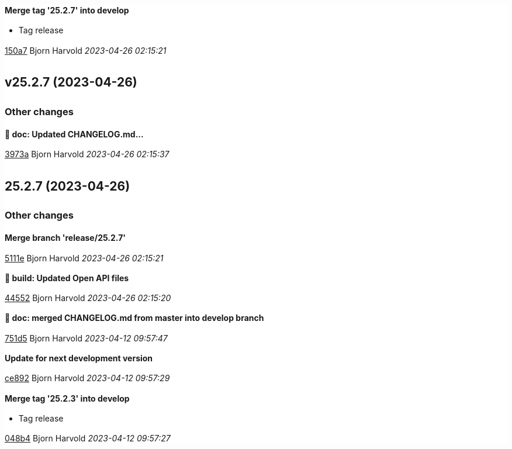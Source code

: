 **Merge tag '25.2.7' into develop**

* Tag release 

[150a7](https://github.com/wink-travel/wink-sdk-java/commit/150a770960f518e) Bjorn Harvold *2023-04-26 02:15:21*


## v25.2.7 (2023-04-26)







### Other changes

**:memo: doc: Updated CHANGELOG.md...**


[3973a](https://github.com/wink-travel/wink-sdk-java/commit/3973a2f1f45f7af) Bjorn Harvold *2023-04-26 02:15:37*


## 25.2.7 (2023-04-26)







### Other changes

**Merge branch 'release/25.2.7'**


[5111e](https://github.com/wink-travel/wink-sdk-java/commit/5111e83a422a916) Bjorn Harvold *2023-04-26 02:15:21*

**:bookmark: build: Updated Open API files**


[44552](https://github.com/wink-travel/wink-sdk-java/commit/445521f25a1fc63) Bjorn Harvold *2023-04-26 02:15:20*

**:twisted_rightwards_arrows: doc: merged CHANGELOG.md from master into develop branch**


[751d5](https://github.com/wink-travel/wink-sdk-java/commit/751d5e746e88d4d) Bjorn Harvold *2023-04-12 09:57:47*

**Update for next development version**


[ce892](https://github.com/wink-travel/wink-sdk-java/commit/ce8924c7c74f1c5) Bjorn Harvold *2023-04-12 09:57:29*

**Merge tag '25.2.3' into develop**

* Tag release 

[048b4](https://github.com/wink-travel/wink-sdk-java/commit/048b4ab8e66bb7d) Bjorn Harvold *2023-04-12 09:57:27*
